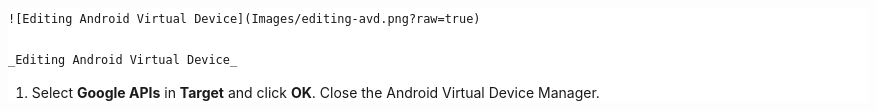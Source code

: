 	![Editing Android Virtual Device](Images/editing-avd.png?raw=true)

	_Editing Android Virtual Device_

1.	Select **Google APIs** in **Target** and click **OK**. Close the Android Virtual Device Manager.
